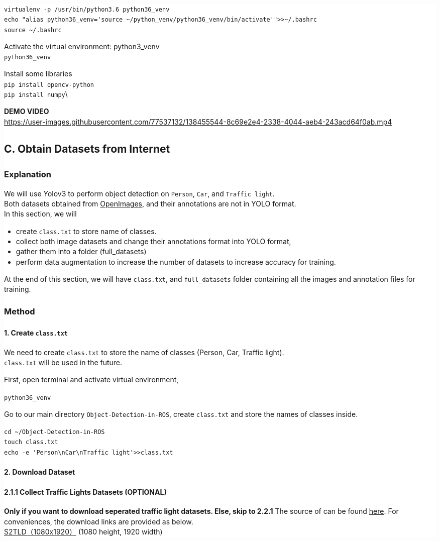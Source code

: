 ```
virtualenv -p /usr/bin/python3.6 python36_venv
echo "alias python36_venv='source ~/python_venv/python36_venv/bin/activate'">>~/.bashrc
source ~/.bashrc
```
Activate the virtual environment: python3_venv\
`python36_venv`

Install some libraries\
`pip install opencv-python`\
`pip install numpy`\

**DEMO VIDEO**\
https://user-images.githubusercontent.com/77537132/138455544-8c69e2e4-2338-4044-aeb4-243acd64f0ab.mp4
## C. Obtain Datasets from Internet
### Explanation
We will use Yolov3 to perform object detection on `Person`, `Car`, and `Traffic light`.\
Both datasets obtained from [OpenImages](https://storage.googleapis.com/openimages/web/visualizer/index.html?set=train&type=detection&c=%2Fm%2F01g317), and their annotations are not in YOLO format. \
In this section, we will 
* create `class.txt` to store name of classes.
* collect both image datasets and change their annotations format into YOLO format, 
* gather them into a folder (full_datasets)
* perform data augmentation to increase the number of datasets to increase accuracy for training.

At the end of this section, we will have `class.txt`, and `full_datasets` folder containing all the images and annotation files for training.

### Method
#### 1. Create `class.txt`
We need to create `class.txt` to store the name of classes (Person, Car, Traffic light).\
`class.txt` will be used in the future.

First, open terminal and activate virtual environment,
```
python36_venv
```
Go to our main directory `Object-Detection-in-ROS`, create `class.txt` and store the names of classes inside.
```
cd ~/Object-Detection-in-ROS
touch class.txt
echo -e 'Person\nCar\nTraffic light'>>class.txt
```
#### 2. Download Dataset
#### 2.1.1 Collect Traffic Lights Datasets (OPTIONAL)
**Only if you want to download seperated traffic light datasets. Else, skip to 2.2.1**
The source of can be found [here](https://github.com/Thinklab-SJTU/S2TLD). For conveniences, the download links are provided as below.\
[S2TLD（1080x1920）](https://1drv.ms/u/s!Akhz5L4oxpUGiX2BR8RRl4B-XJ4I?e=GlYMWJ) (1080 height, 1920 width)
